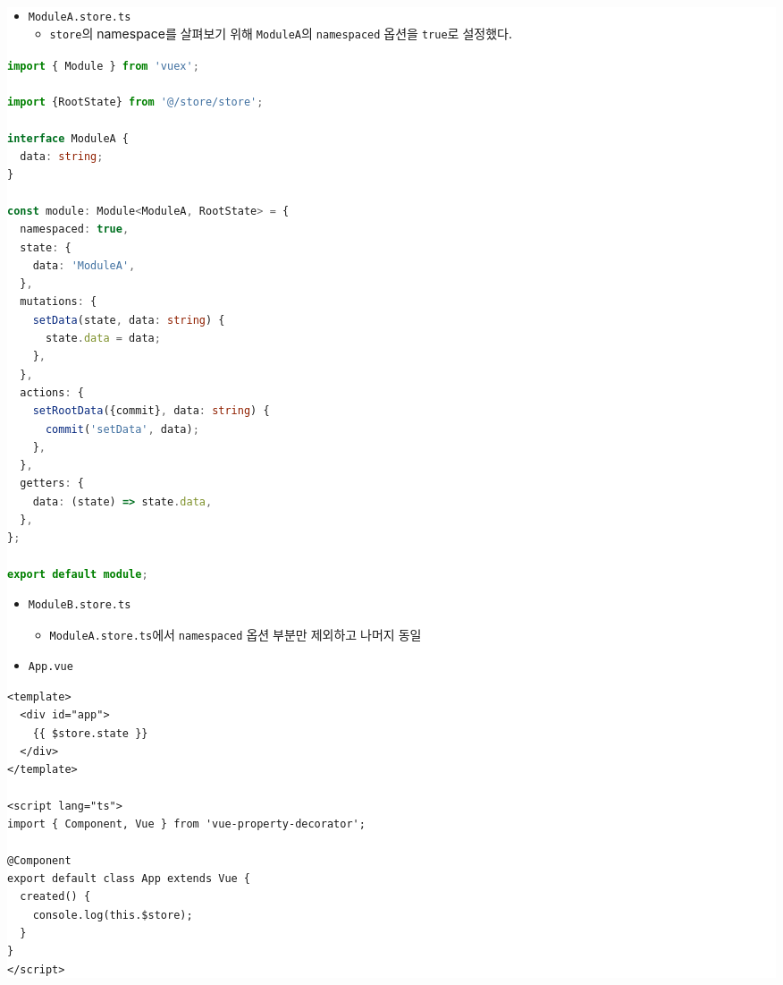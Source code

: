 - `ModuleA.store.ts`
  - `store`의 namespace를 살펴보기 위해 `ModuleA`의 `namespaced` 옵션을 `true`로 설정했다.

```typescript
import { Module } from 'vuex';

import {RootState} from '@/store/store';

interface ModuleA {
  data: string;
}

const module: Module<ModuleA, RootState> = {
  namespaced: true,
  state: {
    data: 'ModuleA',
  },
  mutations: {
    setData(state, data: string) {
      state.data = data;
    },
  },
  actions: {
    setRootData({commit}, data: string) {
      commit('setData', data);
    },
  },
  getters: {
    data: (state) => state.data,
  },
};

export default module;

```

- `ModuleB.store.ts`
  - `ModuleA.store.ts`에서 `namespaced` 옵션 부분만 제외하고 나머지 동일

- `App.vue`

```vue
<template>
  <div id="app">
    {{ $store.state }}
  </div>
</template>

<script lang="ts">
import { Component, Vue } from 'vue-property-decorator';

@Component
export default class App extends Vue {
  created() {
    console.log(this.$store);
  }
}
</script>
```
